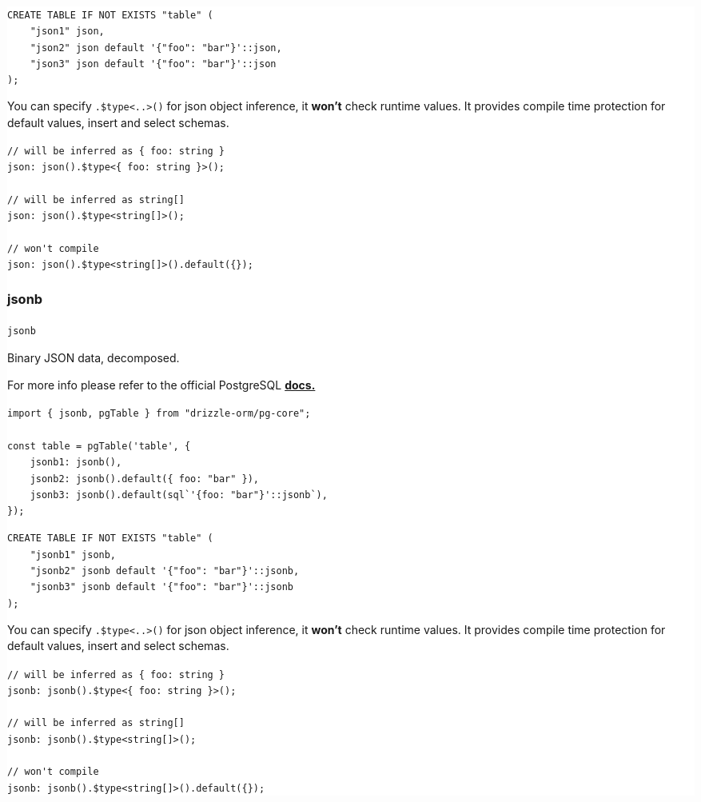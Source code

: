 ```
CREATE TABLE IF NOT EXISTS "table" (
	"json1" json,
	"json2" json default '{"foo": "bar"}'::json,
	"json3" json default '{"foo": "bar"}'::json
);
```

You can specify `.$type<..>()` for json object inference, it **won’t** check runtime values.
It provides compile time protection for default values, insert and select schemas.

```
// will be inferred as { foo: string }
json: json().$type<{ foo: string }>();

// will be inferred as string[]
json: json().$type<string[]>();

// won't compile
json: json().$type<string[]>().default({});
```

### jsonb

`jsonb`

Binary JSON data, decomposed.

For more info please refer to the official PostgreSQL **[docs.](https://www.postgresql.org/docs/current/datatype-json.html)**

```
import { jsonb, pgTable } from "drizzle-orm/pg-core";

const table = pgTable('table', {
	jsonb1: jsonb(),
	jsonb2: jsonb().default({ foo: "bar" }),
	jsonb3: jsonb().default(sql`'{foo: "bar"}'::jsonb`),
});
```

```
CREATE TABLE IF NOT EXISTS "table" (
	"jsonb1" jsonb,
	"jsonb2" jsonb default '{"foo": "bar"}'::jsonb,
	"jsonb3" jsonb default '{"foo": "bar"}'::jsonb
);
```

You can specify `.$type<..>()` for json object inference, it **won’t** check runtime values.
It provides compile time protection for default values, insert and select schemas.

```
// will be inferred as { foo: string }
jsonb: jsonb().$type<{ foo: string }>();

// will be inferred as string[]
jsonb: jsonb().$type<string[]>();

// won't compile
jsonb: jsonb().$type<string[]>().default({});
```

